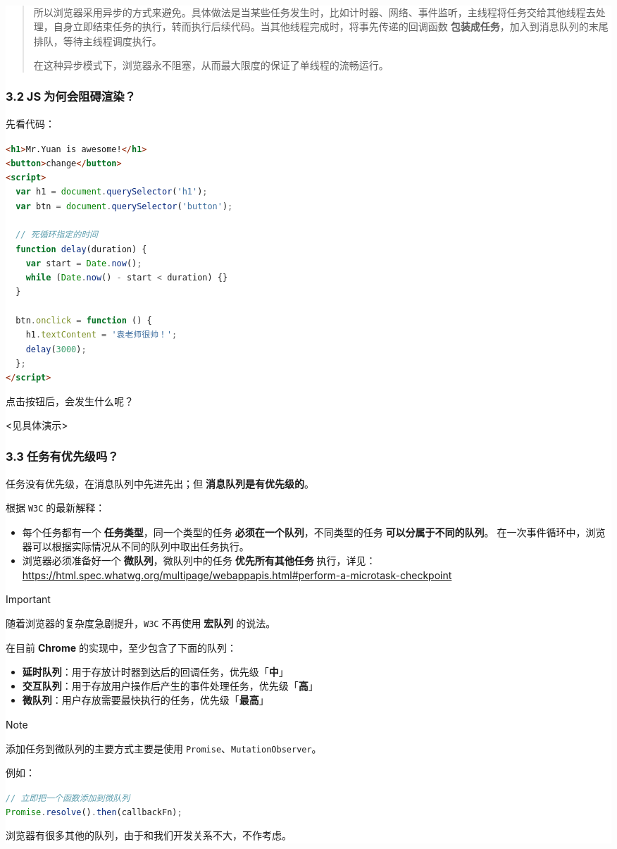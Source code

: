 > 所以浏览器采用异步的方式来避免。具体做法是当某些任务发生时，比如计时器、网络、事件监听，主线程将任务交给其他线程去处理，自身立即结束任务的执行，转而执行后续代码。当其他线程完成时，将事先传递的回调函数 **包装成任务**，加入到消息队列的末尾排队，等待主线程调度执行。
>
> 在这种异步模式下，浏览器永不阻塞，从而最大限度的保证了单线程的流畅运行。



### 3.2 JS 为何会阻碍渲染？

先看代码：

```html
<h1>Mr.Yuan is awesome!</h1>
<button>change</button>
<script>
  var h1 = document.querySelector('h1');
  var btn = document.querySelector('button');

  // 死循环指定的时间
  function delay(duration) {
    var start = Date.now();
    while (Date.now() - start < duration) {}
  }

  btn.onclick = function () {
    h1.textContent = '袁老师很帅！';
    delay(3000);
  };
</script>
```

点击按钮后，会发生什么呢？

<见具体演示>

### 3.3 任务有优先级吗？

任务没有优先级，在消息队列中先进先出；但 **消息队列是有优先级的**。

根据 `W3C` 的最新解释：

- 每个任务都有一个 **任务类型**，同一个类型的任务 **必须在一个队列**，不同类型的任务 **可以分属于不同的队列**。
  在一次事件循环中，浏览器可以根据实际情况从不同的队列中取出任务执行。
- 浏览器必须准备好一个 **微队列**，微队列中的任务 **优先所有其他任务** 执行，详见：
  https://html.spec.whatwg.org/multipage/webappapis.html#perform-a-microtask-checkpoint

> [!important]
>
> 随着浏览器的复杂度急剧提升，`W3C` 不再使用 **宏队列** 的说法。

在目前 **Chrome** 的实现中，至少包含了下面的队列：

- **延时队列**：用于存放计时器到达后的回调任务，优先级「**中**」
- **交互队列**：用于存放用户操作后产生的事件处理任务，优先级「**高**」
- **微队列**：用户存放需要最快执行的任务，优先级「**最高**」

> [!note]
>
> 添加任务到微队列的主要方式主要是使用 `Promise`、`MutationObserver`。
>
> 例如：
>
> ```js
> // 立即把一个函数添加到微队列
> Promise.resolve().then(callbackFn);
> ```
>
> 浏览器有很多其他的队列，由于和我们开发关系不大，不作考虑。
